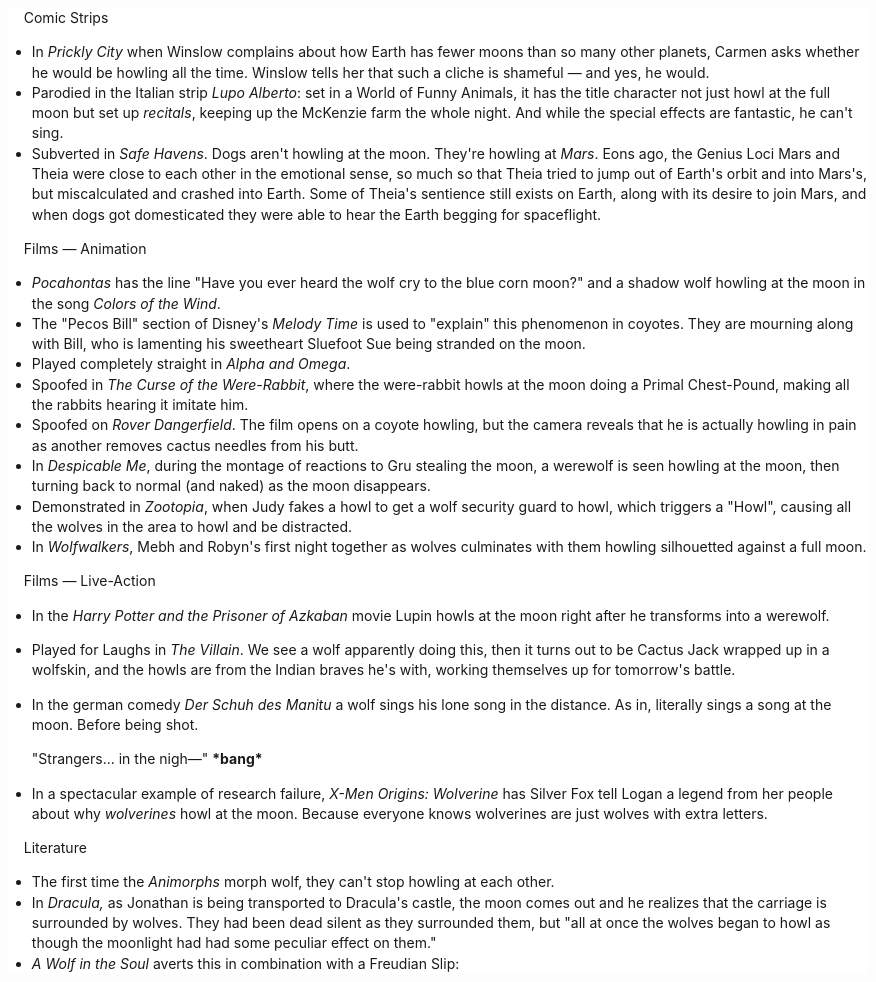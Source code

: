     Comic Strips 

-   In _Prickly City_ when Winslow complains about how Earth has fewer moons than so many other planets, Carmen asks whether he would be howling all the time. Winslow tells her that such a cliche is shameful — and yes, he would.
-   Parodied in the Italian strip _Lupo Alberto_: set in a World of Funny Animals, it has the title character not just howl at the full moon but set up _recitals_, keeping up the McKenzie farm the whole night. And while the special effects are fantastic, he can't sing.
-   Subverted in _Safe Havens_. Dogs aren't howling at the moon. They're howling at _Mars_. Eons ago, the Genius Loci Mars and Theia were close to each other in the emotional sense, so much so that Theia tried to jump out of Earth's orbit and into Mars's, but miscalculated and crashed into Earth. Some of Theia's sentience still exists on Earth, along with its desire to join Mars, and when dogs got domesticated they were able to hear the Earth begging for spaceflight.

    Films — Animation 

-   _Pocahontas_ has the line "Have you ever heard the wolf cry to the blue corn moon?" and a shadow wolf howling at the moon in the song _Colors of the Wind_.
-   The "Pecos Bill" section of Disney's _Melody Time_ is used to "explain" this phenomenon in coyotes. They are mourning along with Bill, who is lamenting his sweetheart Sluefoot Sue being stranded on the moon.
-   Played completely straight in _Alpha and Omega_.
-   Spoofed in _The Curse of the Were-Rabbit_, where the were-rabbit howls at the moon doing a Primal Chest-Pound, making all the rabbits hearing it imitate him.
-   Spoofed on _Rover Dangerfield_. The film opens on a coyote howling, but the camera reveals that he is actually howling in pain as another removes cactus needles from his butt.
-   In _Despicable Me_, during the montage of reactions to Gru stealing the moon, a werewolf is seen howling at the moon, then turning back to normal (and naked) as the moon disappears.
-   Demonstrated in _Zootopia_, when Judy fakes a howl to get a wolf security guard to howl, which triggers a "Howl", causing all the wolves in the area to howl and be distracted.
-   In _Wolfwalkers_, Mebh and Robyn's first night together as wolves culminates with them howling silhouetted against a full moon.

    Films — Live-Action 

-   In the _Harry Potter and the Prisoner of Azkaban_ movie Lupin howls at the moon right after he transforms into a werewolf.
-   Played for Laughs in _The Villain_. We see a wolf apparently doing this, then it turns out to be Cactus Jack wrapped up in a wolfskin, and the howls are from the Indian braves he's with, working themselves up for tomorrow's battle.
-   In the german comedy _Der Schuh des Manitu_ a wolf sings his lone song in the distance. As in, literally sings a song at the moon. Before being shot.
    
    "Strangers... in the nigh—" **\*bang\***
    
-   In a spectacular example of research failure, _X-Men Origins: Wolverine_ has Silver Fox tell Logan a legend from her people about why _wolverines_ howl at the moon. Because everyone knows wolverines are just wolves with extra letters.

    Literature 

-   The first time the _Animorphs_ morph wolf, they can't stop howling at each other.
-   In _Dracula,_ as Jonathan is being transported to Dracula's castle, the moon comes out and he realizes that the carriage is surrounded by wolves. They had been dead silent as they surrounded them, but "all at once the wolves began to howl as though the moonlight had had some peculiar effect on them."
-   _A Wolf in the Soul_ averts this in combination with a Freudian Slip:
    